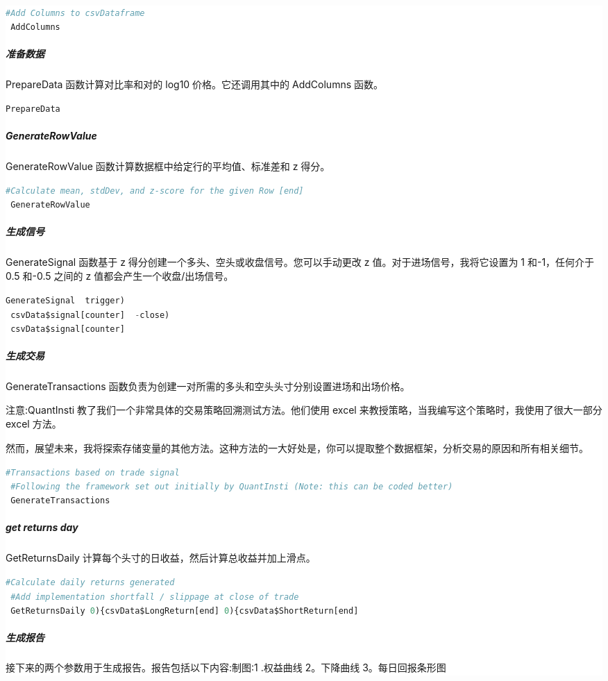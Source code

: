 ```py
#Add Columns to csvDataframe
 AddColumns
```

##### **准备数据**

PrepareData 函数计算对比率和对的 log10 价格。它还调用其中的 AddColumns 函数。

```py
PrepareData
```

##### **GenerateRowValue**

GenerateRowValue 函数计算数据框中给定行的平均值、标准差和 z 得分。

```py
#Calculate mean, stdDev, and z-score for the given Row [end]
 GenerateRowValue
```

##### **生成信号**

GenerateSignal 函数基于 z 得分创建一个多头、空头或收盘信号。您可以手动更改 z 值。对于进场信号，我将它设置为 1 和-1，任何介于 0.5 和-0.5 之间的 z 值都会产生一个收盘/出场信号。

```py
GenerateSignal  trigger)
 csvData$signal[counter]  -close)
 csvData$signal[counter]
```

##### **生成交易**

GenerateTransactions 函数负责为创建一对所需的多头和空头头寸分别设置进场和出场价格。

注意:QuantInsti 教了我们一个非常具体的交易策略回溯测试方法。他们使用 excel 来教授策略，当我编写这个策略时，我使用了很大一部分 excel 方法。

然而，展望未来，我将探索存储变量的其他方法。这种方法的一大好处是，你可以提取整个数据框架，分析交易的原因和所有相关细节。

```py
#Transactions based on trade signal
 #Following the framework set out initially by QuantInsti (Note: this can be coded better) 
 GenerateTransactions
```

##### **get returns day**

GetReturnsDaily 计算每个头寸的日收益，然后计算总收益并加上滑点。

```py
#Calculate daily returns generated 
 #Add implementation shortfall / slippage at close of trade
 GetReturnsDaily 0){csvData$LongReturn[end] 0){csvData$ShortReturn[end]
```

##### **生成报告**

接下来的两个参数用于生成报告。报告包括以下内容:制图:1 .权益曲线 2。下降曲线 3。每日回报条形图
